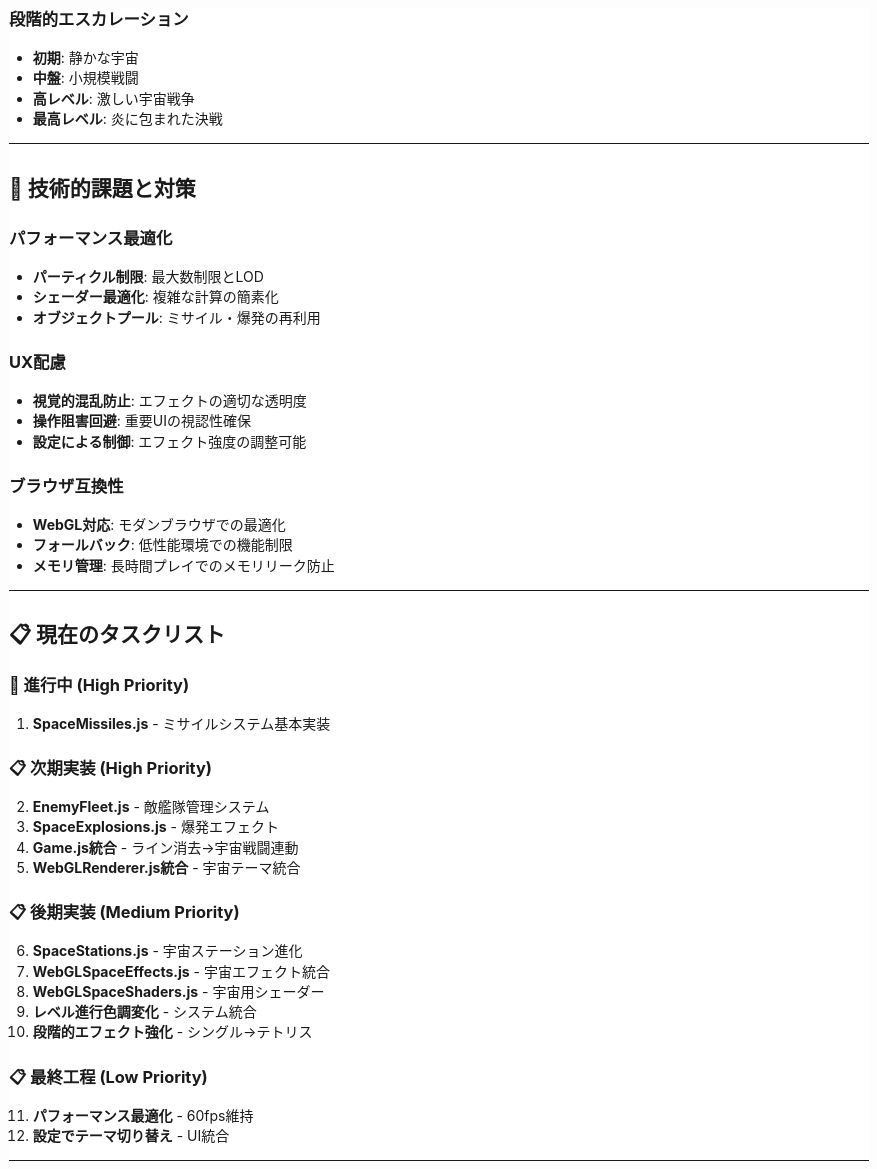 ### 段階的エスカレーション
- **初期**: 静かな宇宙
- **中盤**: 小規模戦闘
- **高レベル**: 激しい宇宙戦争
- **最高レベル**: 炎に包まれた決戦

---

## 🚧 技術的課題と対策

### パフォーマンス最適化
- **パーティクル制限**: 最大数制限とLOD
- **シェーダー最適化**: 複雑な計算の簡素化
- **オブジェクトプール**: ミサイル・爆発の再利用

### UX配慮
- **視覚的混乱防止**: エフェクトの適切な透明度
- **操作阻害回避**: 重要UIの視認性確保
- **設定による制御**: エフェクト強度の調整可能

### ブラウザ互換性
- **WebGL対応**: モダンブラウザでの最適化
- **フォールバック**: 低性能環境での機能制限
- **メモリ管理**: 長時間プレイでのメモリリーク防止

---

## 📋 現在のタスクリスト

### 🔄 進行中 (High Priority)
1. **SpaceMissiles.js** - ミサイルシステム基本実装

### 📋 次期実装 (High Priority)
2. **EnemyFleet.js** - 敵艦隊管理システム
3. **SpaceExplosions.js** - 爆発エフェクト
4. **Game.js統合** - ライン消去→宇宙戦闘連動
5. **WebGLRenderer.js統合** - 宇宙テーマ統合

### 📋 後期実装 (Medium Priority)
6. **SpaceStations.js** - 宇宙ステーション進化
7. **WebGLSpaceEffects.js** - 宇宙エフェクト統合
8. **WebGLSpaceShaders.js** - 宇宙用シェーダー
9. **レベル進行色調変化** - システム統合
10. **段階的エフェクト強化** - シングル→テトリス

### 📋 最終工程 (Low Priority)
11. **パフォーマンス最適化** - 60fps維持
12. **設定でテーマ切り替え** - UI統合

---